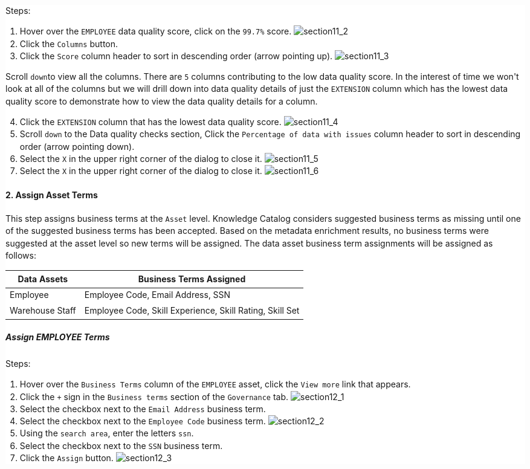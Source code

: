 Steps: 
1. Hover over the `EMPLOYEE` data quality score, click on the `99.7%` score.
![section11_2](https://cp4d-outcomes.techzone.ibm.com/img/data-fabric-lab/knowledge-catalog/image111.png)
2. Click the `Columns` button.
3. Click the `Score` column header to sort in descending order (arrow pointing up).
![section11_3](https://cp4d-outcomes.techzone.ibm.com/img/data-fabric-lab/knowledge-catalog/image112.png)

Scroll `down`to view all the columns. There are `5` columns contributing to the low data quality score. In the interest of time we won't look at all of the columns but we will drill down into data quality details of just the `EXTENSION` column which has the lowest data quality score to demonstrate how to view the data quality details for a column.

4. Click the `EXTENSION` column that has the lowest data quality score.
![section11_4](https://cp4d-outcomes.techzone.ibm.com/img/data-fabric-lab/knowledge-catalog/image113.png)
5. Scroll `down` to the Data quality checks section, Click the `Percentage of data with issues` column header to sort in descending order (arrow pointing down).
6. Select the `X` in the upper right corner of the dialog to close it.
![section11_5](https://cp4d-outcomes.techzone.ibm.com/img/data-fabric-lab/knowledge-catalog/image114.png)
7. Select the `X` in the upper right corner of the dialog to close it.
![section11_6](https://cp4d-outcomes.techzone.ibm.com/img/data-fabric-lab/knowledge-catalog/image115.png)

#### 2. Assign Asset Terms
This step assigns business terms at the `Asset` level. Knowledge Catalog considers suggested business terms as missing until one of the suggested business terms has been accepted. Based on the metadata enrichment results, no business terms were suggested at the asset level so new terms will be assigned. The data asset business term assignments will be assigned as follows:

| Data Assets | Business Terms Assigned |
| --- | ---  |
| Employee| Employee Code, Email Address, SSN |
| Warehouse Staff | Employee Code, Skill Experience, Skill Rating, Skill Set |

##### Assign EMPLOYEE Terms

Steps: 
1. Hover over the `Business Terms` column of the `EMPLOYEE` asset, click the `View more` link that appears.
2. Click the `+` sign in the `Business terms` section of the `Governance` tab.
![section12_1](https://cp4d-outcomes.techzone.ibm.com/img/data-fabric-lab/knowledge-catalog/image116.png)
3. Select the checkbox next to the `Email Address` business term.
4. Select the checkbox next to the `Employee Code` business term.
![section12_2](https://cp4d-outcomes.techzone.ibm.com/img/data-fabric-lab/knowledge-catalog/image117.png)
5. Using the `search area`, enter the letters `ssn`.
6. Select the checkbox next to the `SSN` business term.
7. Click the `Assign` button.
![section12_3](https://cp4d-outcomes.techzone.ibm.com/img/data-fabric-lab/knowledge-catalog/image118.png)
